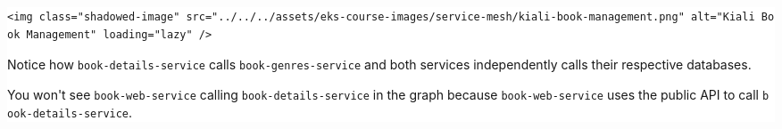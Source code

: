     <img class="shadowed-image" src="../../../assets/eks-course-images/service-mesh/kiali-book-management.png" alt="Kiali Book Management" loading="lazy" />
</p>

Notice how `book-details-service` calls `book-genres-service` and both services independently calls their respective databases.

You won't see `book-web-service` calling `book-details-service` in the graph because `book-web-service` uses the public API to call `book-details-service`.



[reyanshkharga/book-management:book-details]: https://hub.docker.com/r/reyanshkharga/book-management/tags
[reyanshkharga/book-management:book-genres]: https://hub.docker.com/r/reyanshkharga/book-management/tags
[reyanshkharga/book-management:book-web]: https://hub.docker.com/r/reyanshkharga/book-management/tags
[mongo:5.0.2]: https://hub.docker.com/_/mongo
[dynamic provisioning]: https://reyanshkharga.github.io/kloudkoncepts/kubernetes-on-eks/kubernetes-fundamentals/storage-in-kubernetes/persistent-volume-using-amazon-ebs/dynamic-provisioning-of-pv-using-ebs/
[persistent volume]: https://reyanshkharga.github.io/kloudkoncepts/kubernetes-on-eks/kubernetes-fundamentals/storage-in-kubernetes/persistent-volumes/introduction-to-persistent-volumes/
